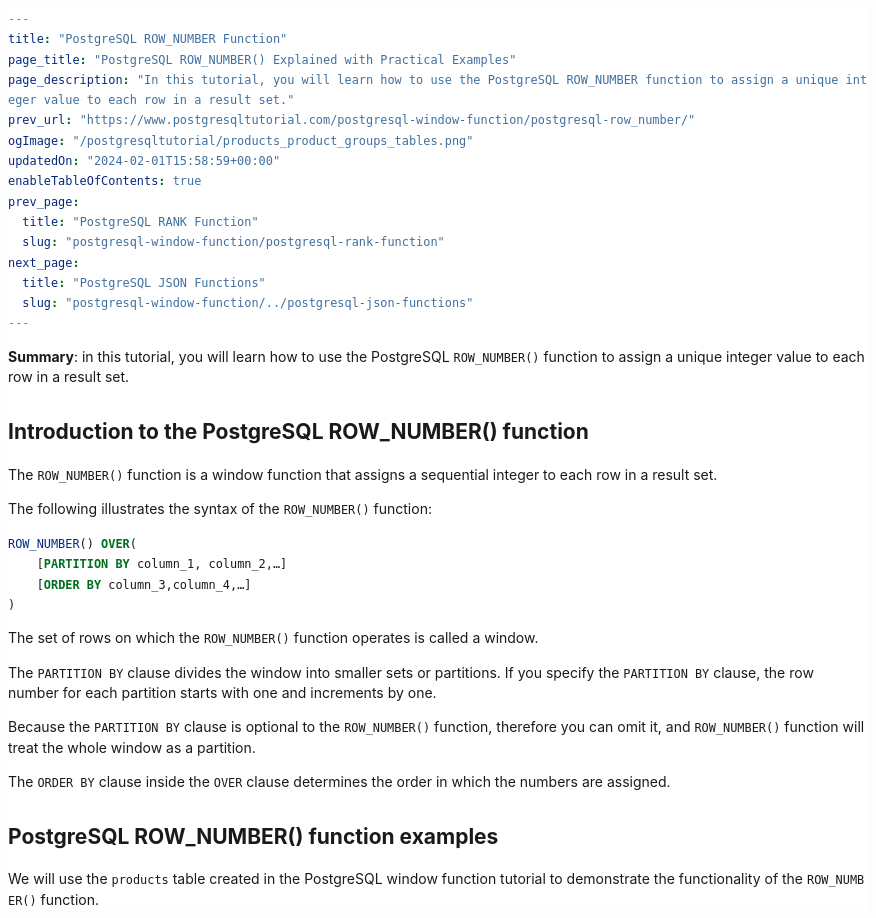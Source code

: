 ```yaml
---
title: "PostgreSQL ROW_NUMBER Function"
page_title: "PostgreSQL ROW_NUMBER() Explained with Practical Examples"
page_description: "In this tutorial, you will learn how to use the PostgreSQL ROW_NUMBER function to assign a unique integer value to each row in a result set."
prev_url: "https://www.postgresqltutorial.com/postgresql-window-function/postgresql-row_number/"
ogImage: "/postgresqltutorial/products_product_groups_tables.png"
updatedOn: "2024-02-01T15:58:59+00:00"
enableTableOfContents: true
prev_page: 
  title: "PostgreSQL RANK Function"
  slug: "postgresql-window-function/postgresql-rank-function"
next_page: 
  title: "PostgreSQL JSON Functions"
  slug: "postgresql-window-function/../postgresql-json-functions"
---
```





**Summary**: in this tutorial, you will learn how to use the PostgreSQL `ROW_NUMBER()` function to assign a unique integer value to each row in a result set.


## Introduction to the PostgreSQL ROW\_NUMBER() function

The `ROW_NUMBER()` function is a window function that assigns a sequential integer to each row in a result set.

The following illustrates the syntax of the `ROW_NUMBER()` function:


```sql
ROW_NUMBER() OVER(
    [PARTITION BY column_1, column_2,…]
    [ORDER BY column_3,column_4,…]
)
```
The set of rows on which the `ROW_NUMBER()` function operates is called a window.

The `PARTITION BY` clause divides the window into smaller sets or partitions. If you specify the `PARTITION BY` clause, the row number for each partition starts with one and increments by one.

Because the `PARTITION BY` clause is optional to the `ROW_NUMBER()` function, therefore you can omit it, and `ROW_NUMBER()` function will treat the whole window as a partition.

The `ORDER BY` clause inside the `OVER` clause determines the order in which the numbers are assigned.


## PostgreSQL ROW\_NUMBER() function examples

We will use the `products` table created in the PostgreSQL window function tutorial to demonstrate the functionality of the `ROW_NUMBER()` function.

